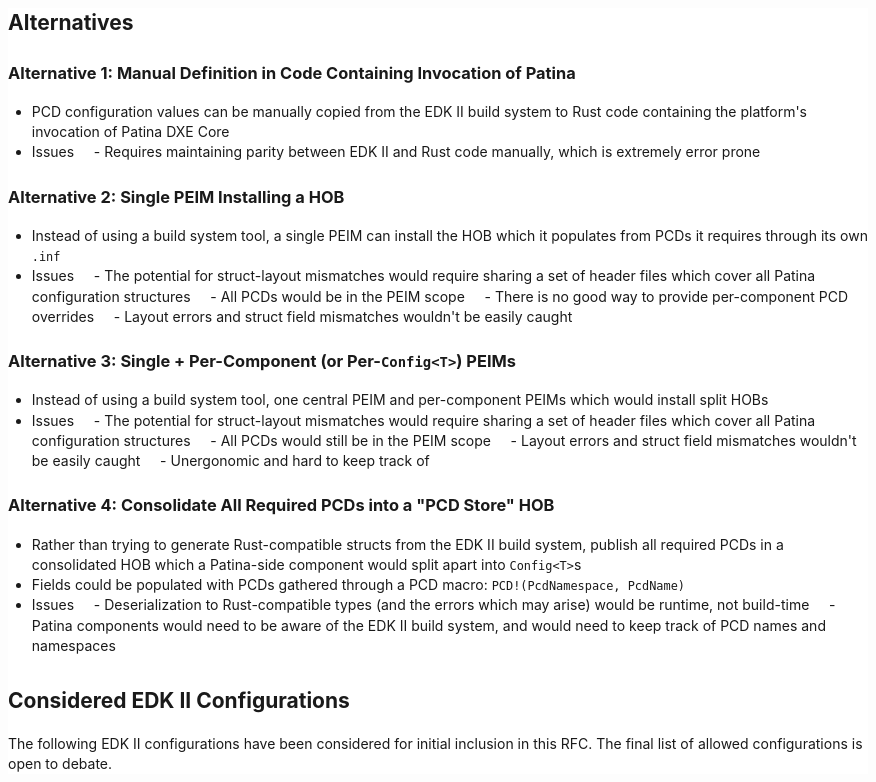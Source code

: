 ## Alternatives

### Alternative 1: Manual Definition in Code Containing Invocation of Patina

- PCD configuration values can be manually copied from the EDK II build system to Rust code containing the platform's invocation of Patina DXE Core
- Issues
    - Requires maintaining parity between EDK II and Rust code manually, which is extremely error prone

### Alternative 2: Single PEIM Installing a HOB

- Instead of using a build system tool, a single PEIM can install the HOB which it populates from PCDs it requires through its own `.inf`
- Issues
    - The potential for struct-layout mismatches would require sharing a set of header files which cover all Patina configuration structures
    - All PCDs would be in the PEIM scope
    - There is no good way to provide per-component PCD overrides
    - Layout errors and struct field mismatches wouldn't be easily caught

### Alternative 3: Single + Per-Component (or Per-`Config<T>`) PEIMs

- Instead of using a build system tool, one central PEIM and per-component PEIMs which would install split HOBs
- Issues
    - The potential for struct-layout mismatches would require sharing a set of header files which cover all Patina configuration structures
    - All PCDs would still be in the PEIM scope
    - Layout errors and struct field mismatches wouldn't be easily caught
    - Unergonomic and hard to keep track of

### Alternative 4: Consolidate All Required PCDs into a "PCD Store" HOB

- Rather than trying to generate Rust-compatible structs from the EDK II build system, publish all required PCDs in a consolidated HOB which a Patina-side component would split apart into `Config<T>`s
- Fields could be populated with PCDs gathered through a PCD macro: `PCD!(PcdNamespace, PcdName)`
- Issues
    - Deserialization to Rust-compatible types (and the errors which may arise) would be runtime, not build-time
    - Patina components would need to be aware of the EDK II build system, and would need to keep track of PCD names and namespaces

## Considered EDK II Configurations

The following EDK II configurations have been considered for initial inclusion in this RFC. The final list of allowed configurations is open to debate.
